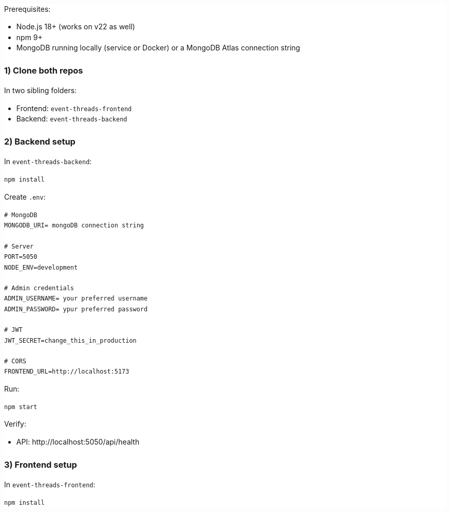 Prerequisites:

- Node.js 18+ (works on v22 as well)
- npm 9+
- MongoDB running locally (service or Docker) or a MongoDB Atlas connection string

### 1) Clone both repos

In two sibling folders:

- Frontend: `event-threads-frontend`
- Backend: `event-threads-backend`

### 2) Backend setup

In `event-threads-backend`:

```
npm install
```

Create `.env`:

```
# MongoDB
MONGODB_URI= mongoDB connection string

# Server
PORT=5050
NODE_ENV=development

# Admin credentials
ADMIN_USERNAME= your preferred username
ADMIN_PASSWORD= ypur preferred password

# JWT
JWT_SECRET=change_this_in_production

# CORS
FRONTEND_URL=http://localhost:5173
```

Run:

```
npm start
```

Verify:

- API: http://localhost:5050/api/health

### 3) Frontend setup

In `event-threads-frontend`:

```
npm install
```
